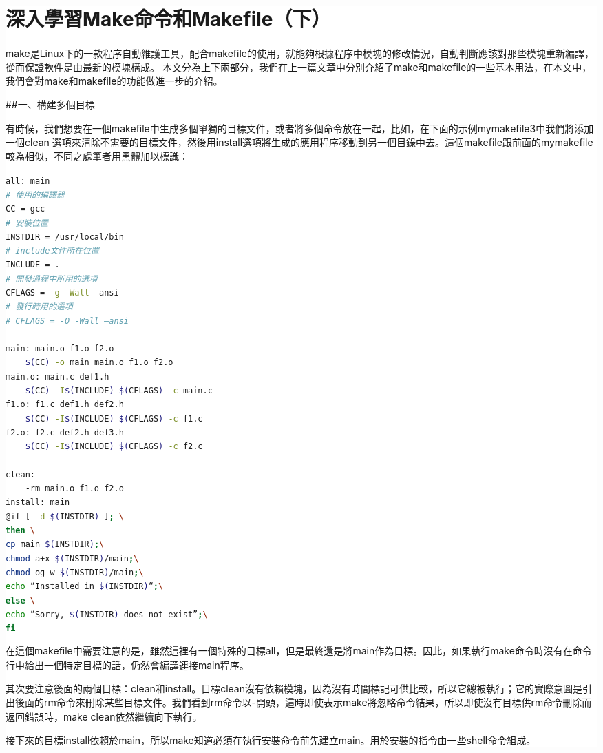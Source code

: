 # 深入學習Make命令和Makefile（下）


make是Linux下的一款程序自動維護工具，配合makefile的使用，就能夠根據程序中模塊的修改情況，自動判斷應該對那些模塊重新編譯，從而保證軟件是由最新的模塊構成。 
本文分為上下兩部分，我們在上一篇文章中分別介紹了make和makefile的一些基本用法，在本文中，我們會對make和makefile的功能做進一步的介紹。

##一、構建多個目標

有時候，我們想要在一個makefile中生成多個單獨的目標文件，或者將多個命令放在一起，比如，在下面的示例mymakefile3中我們將添加一個clean 選項來清除不需要的目標文件，然後用install選項將生成的應用程序移動到另一個目錄中去。這個makefile跟前面的mymakefile較為相似，不同之處筆者用黑體加以標識：


```sh
all: main
# 使用的編譯器
CC = gcc
# 安裝位置
INSTDIR = /usr/local/bin
# include文件所在位置
INCLUDE = .
# 開發過程中所用的選項
CFLAGS = -g -Wall –ansi
# 發行時用的選項
# CFLAGS = -O -Wall –ansi

main: main.o f1.o f2.o
    $(CC) -o main main.o f1.o f2.o
main.o: main.c def1.h
    $(CC) -I$(INCLUDE) $(CFLAGS) -c main.c
f1.o: f1.c def1.h def2.h
    $(CC) -I$(INCLUDE) $(CFLAGS) -c f1.c
f2.o: f2.c def2.h def3.h
    $(CC) -I$(INCLUDE) $(CFLAGS) -c f2.c

clean:
    -rm main.o f1.o f2.o
install: main
@if [ -d $(INSTDIR) ]; \
then \
cp main $(INSTDIR);\
chmod a+x $(INSTDIR)/main;\
chmod og-w $(INSTDIR)/main;\
echo “Installed in $(INSTDIR)“;\
else \
echo “Sorry, $(INSTDIR) does not exist”;\
fi
```
在這個makefile中需要注意的是，雖然這裡有一個特殊的目標all，但是最終還是將main作為目標。因此，如果執行make命令時沒有在命令行中給出一個特定目標的話，仍然會編譯連接main程序。 

其次要注意後面的兩個目標：clean和install。目標clean沒有依賴模塊，因為沒有時間標記可供比較，所以它總被執行；它的實際意圖是引出後面的rm命令來刪除某些目標文件。我們看到rm命令以-開頭，這時即使表示make將忽略命令結果，所以即使沒有目標供rm命令刪除而返回錯誤時，make clean依然繼續向下執行。 

接下來的目標install依賴於main，所以make知道必須在執行安裝命令前先建立main。用於安裝的指令由一些shell命令組成。 
